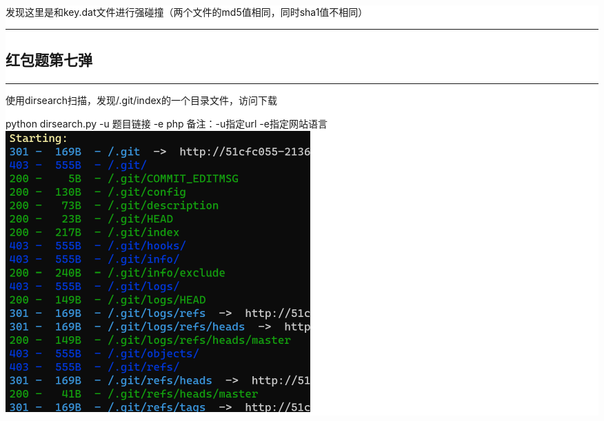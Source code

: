 发现这里是和key.dat文件进行强碰撞（两个文件的md5值相同，同时sha1值不相同）

------



## 红包题第七弹

------

使用dirsearch扫描，发现/.git/index的一个目录文件，访问下载

python dirsearch.py -u 题目链接 -e php
备注：-u指定url -e指定网站语言
<img src="assets/img/2024/1/image-20240115152101630.png" alt="image-20240115152101630" style="zoom:50%;" />
